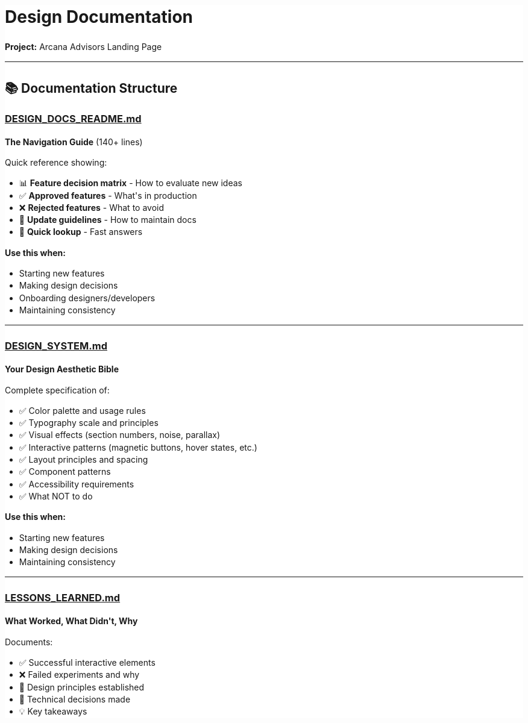 # Design Documentation

**Project:** Arcana Advisors Landing Page  

---

## 📚 Documentation Structure

### **[DESIGN_DOCS_README.md](./DESIGN_DOCS_README.md)**
**The Navigation Guide** (140+ lines)

Quick reference showing:
- 📊 **Feature decision matrix** - How to evaluate new ideas
- ✅ **Approved features** - What's in production
- ❌ **Rejected features** - What to avoid
- 🔄 **Update guidelines** - How to maintain docs
- 🎯 **Quick lookup** - Fast answers

**Use this when:**
- Starting new features
- Making design decisions
- Onboarding designers/developers
- Maintaining consistency

---

### **[DESIGN_SYSTEM.md](./DESIGN_SYSTEM.md)** 
**Your Design Aesthetic Bible**

Complete specification of:
- ✅ Color palette and usage rules
- ✅ Typography scale and principles
- ✅ Visual effects (section numbers, noise, parallax)
- ✅ Interactive patterns (magnetic buttons, hover states, etc.)
- ✅ Layout principles and spacing
- ✅ Component patterns
- ✅ Accessibility requirements
- ✅ What NOT to do

**Use this when:**
- Starting new features
- Making design decisions
- Maintaining consistency

---

### **[LESSONS_LEARNED.md](./LESSONS_LEARNED.md)**
**What Worked, What Didn't, Why**

Documents:
- ✅ Successful interactive elements
- ❌ Failed experiments and why
- 🎯 Design principles established
- 🔧 Technical decisions made
- 💡 Key takeaways
